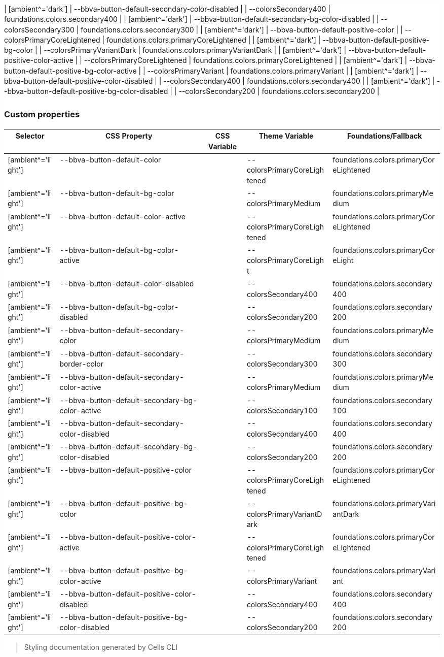 | [ambient^='dark']   | --bbva-button-default-secondary-color-disabled    |              | --colorsSecondary400         | foundations.colors.secondary400         |
| [ambient^='dark']   | --bbva-button-default-secondary-bg-color-disabled |              | --colorsSecondary300         | foundations.colors.secondary300         |
| [ambient^='dark']   | --bbva-button-default-positive-color              |              | --colorsPrimaryCoreLightened | foundations.colors.primaryCoreLightened |
| [ambient^='dark']   | --bbva-button-default-positive-bg-color           |              | --colorsPrimaryVariantDark   | foundations.colors.primaryVariantDark   |
| [ambient^='dark']   | --bbva-button-default-positive-color-active       |              | --colorsPrimaryCoreLightened | foundations.colors.primaryCoreLightened |
| [ambient^='dark']   | --bbva-button-default-positive-bg-color-active    |              | --colorsPrimaryVariant       | foundations.colors.primaryVariant       |
| [ambient^='dark']   | --bbva-button-default-positive-color-disabled     |              | --colorsSecondary400         | foundations.colors.secondary400         |
| [ambient^='dark']   | --bbva-button-default-positive-bg-color-disabled  |              | --colorsSecondary200         | foundations.colors.secondary200         |

### Custom properties

| Selector           | CSS Property                                      | CSS Variable | Theme Variable               | Foundations/Fallback                    |
| ------------------ | ------------------------------------------------- | ------------ | ---------------------------- | --------------------------------------- |
| [ambient^='light'] | --bbva-button-default-color                       |              | --colorsPrimaryCoreLightened | foundations.colors.primaryCoreLightened |
| [ambient^='light'] | --bbva-button-default-bg-color                    |              | --colorsPrimaryMedium        | foundations.colors.primaryMedium        |
| [ambient^='light'] | --bbva-button-default-color-active                |              | --colorsPrimaryCoreLightened | foundations.colors.primaryCoreLightened |
| [ambient^='light'] | --bbva-button-default-bg-color-active             |              | --colorsPrimaryCoreLight     | foundations.colors.primaryCoreLight     |
| [ambient^='light'] | --bbva-button-default-color-disabled              |              | --colorsSecondary400         | foundations.colors.secondary400         |
| [ambient^='light'] | --bbva-button-default-bg-color-disabled           |              | --colorsSecondary200         | foundations.colors.secondary200         |
| [ambient^='light'] | --bbva-button-default-secondary-color             |              | --colorsPrimaryMedium        | foundations.colors.primaryMedium        |
| [ambient^='light'] | --bbva-button-default-secondary-border-color      |              | --colorsSecondary300         | foundations.colors.secondary300         |
| [ambient^='light'] | --bbva-button-default-secondary-color-active      |              | --colorsPrimaryMedium        | foundations.colors.primaryMedium        |
| [ambient^='light'] | --bbva-button-default-secondary-bg-color-active   |              | --colorsSecondary100         | foundations.colors.secondary100         |
| [ambient^='light'] | --bbva-button-default-secondary-color-disabled    |              | --colorsSecondary400         | foundations.colors.secondary400         |
| [ambient^='light'] | --bbva-button-default-secondary-bg-color-disabled |              | --colorsSecondary200         | foundations.colors.secondary200         |
| [ambient^='light'] | --bbva-button-default-positive-color              |              | --colorsPrimaryCoreLightened | foundations.colors.primaryCoreLightened |
| [ambient^='light'] | --bbva-button-default-positive-bg-color           |              | --colorsPrimaryVariantDark   | foundations.colors.primaryVariantDark   |
| [ambient^='light'] | --bbva-button-default-positive-color-active       |              | --colorsPrimaryCoreLightened | foundations.colors.primaryCoreLightened |
| [ambient^='light'] | --bbva-button-default-positive-bg-color-active    |              | --colorsPrimaryVariant       | foundations.colors.primaryVariant       |
| [ambient^='light'] | --bbva-button-default-positive-color-disabled     |              | --colorsSecondary400         | foundations.colors.secondary400         |
| [ambient^='light'] | --bbva-button-default-positive-bg-color-disabled  |              | --colorsSecondary200         | foundations.colors.secondary200         |

> Styling documentation generated by Cells CLI
